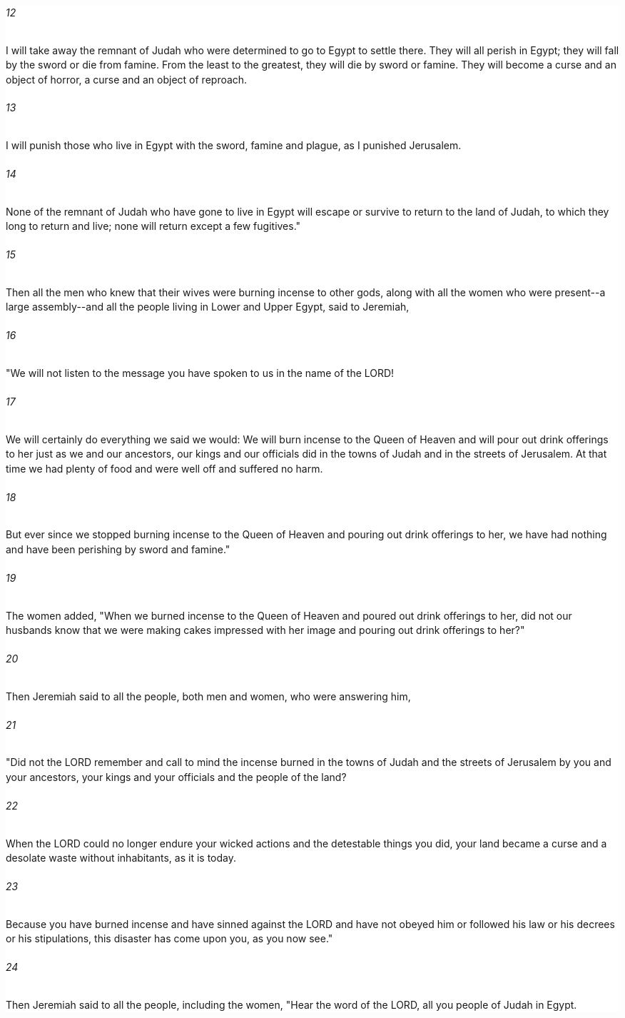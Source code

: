 ###### 12 
I will take away the remnant of Judah who were determined to go to Egypt to settle there. They will all perish in Egypt; they will fall by the sword or die from famine. From the least to the greatest, they will die by sword or famine. They will become a curse and an object of horror, a curse and an object of reproach. 

###### 13 
I will punish those who live in Egypt with the sword, famine and plague, as I punished Jerusalem. 

###### 14 
None of the remnant of Judah who have gone to live in Egypt will escape or survive to return to the land of Judah, to which they long to return and live; none will return except a few fugitives." 

###### 15 
Then all the men who knew that their wives were burning incense to other gods, along with all the women who were present--a large assembly--and all the people living in Lower and Upper Egypt, said to Jeremiah, 

###### 16 
"We will not listen to the message you have spoken to us in the name of the LORD! 

###### 17 
We will certainly do everything we said we would: We will burn incense to the Queen of Heaven and will pour out drink offerings to her just as we and our ancestors, our kings and our officials did in the towns of Judah and in the streets of Jerusalem. At that time we had plenty of food and were well off and suffered no harm. 

###### 18 
But ever since we stopped burning incense to the Queen of Heaven and pouring out drink offerings to her, we have had nothing and have been perishing by sword and famine." 

###### 19 
The women added, "When we burned incense to the Queen of Heaven and poured out drink offerings to her, did not our husbands know that we were making cakes impressed with her image and pouring out drink offerings to her?" 

###### 20 
Then Jeremiah said to all the people, both men and women, who were answering him, 

###### 21 
"Did not the LORD remember and call to mind the incense burned in the towns of Judah and the streets of Jerusalem by you and your ancestors, your kings and your officials and the people of the land? 

###### 22 
When the LORD could no longer endure your wicked actions and the detestable things you did, your land became a curse and a desolate waste without inhabitants, as it is today. 

###### 23 
Because you have burned incense and have sinned against the LORD and have not obeyed him or followed his law or his decrees or his stipulations, this disaster has come upon you, as you now see." 

###### 24 
Then Jeremiah said to all the people, including the women, "Hear the word of the LORD, all you people of Judah in Egypt. 
